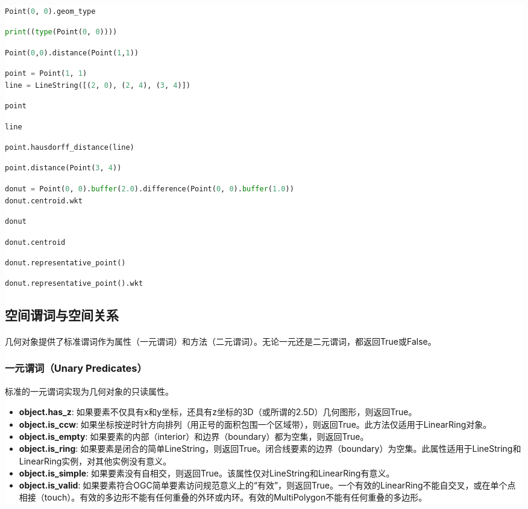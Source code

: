 ```python
Point(0, 0).geom_type
```

```python
print((type(Point(0, 0))))
```

```python
Point(0,0).distance(Point(1,1))
```

```python
point = Point(1, 1)
line = LineString([(2, 0), (2, 4), (3, 4)])
```

```python
point
```

```python
line
```

```python
point.hausdorff_distance(line)
```

```python
point.distance(Point(3, 4))
```

```python
donut = Point(0, 0).buffer(2.0).difference(Point(0, 0).buffer(1.0))
donut.centroid.wkt
```

```python
donut
```

```python
donut.centroid
```

```python
donut.representative_point()
```

```python
donut.representative_point().wkt
```


## **空间谓词与空间关系**   
    
几何对象提供了标准谓词作为属性（一元谓词）和方法（二元谓词）。无论一元还是二元谓词，都返回True或False。   

### **一元谓词（Unary Predicates）**   

标准的一元谓词实现为几何对象的只读属性。   
   * **object.has_z**: 如果要素不仅具有x和y坐标，还具有z坐标的3D（或所谓的2.5D）几何图形，则返回True。   
   * **object.is_ccw**: 如果坐标按逆时针方向排列（用正号的面积包围一个区域带），则返回True。此方法仅适用于LinearRing对象。   
   * **object.is_empty**: 如果要素的内部（interior）和边界（boundary）都为空集，则返回True。   
   * **object.is_ring**: 如果要素是闭合的简单LineString，则返回True。闭合线要素的边界（boundary）为空集。此属性适用于LineString和LinearRing实例，对其他实例没有意义。   
   * **object.is_simple**: 如果要素没有自相交，则返回True。该属性仅对LineString和LinearRing有意义。
   * **object.is_valid**: 如果要素符合OGC简单要素访问规范意义上的“有效”，则返回True。一个有效的LinearRing不能自交叉，或在单个点相接（touch）。有效的多边形不能有任何重叠的外环或内环。有效的MultiPolygon不能有任何重叠的多边形。   
 